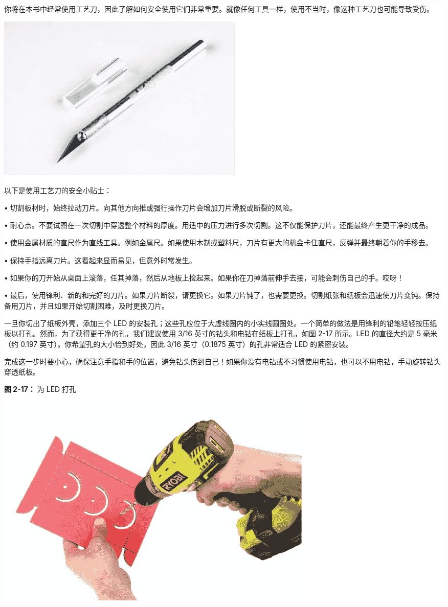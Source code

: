 你将在本书中经常使用工艺刀，因此了解如何安全使用它们非常重要。就像任何工具一样，使用不当时，像这种工艺刀也可能导致受伤。

![Image](img/056fig01.jpg)

以下是使用工艺刀的安全小贴士：

• 切割板材时，始终拉动刀片。向其他方向推或强行操作刀片会增加刀片滑脱或断裂的风险。

• 耐心点。不要试图在一次切割中穿透整个材料的厚度。用适中的压力进行多次切割。这不仅能保护刀片，还能最终产生更干净的成品。

• 使用金属材质的直尺作为直线工具。例如金属尺。如果使用木制或塑料尺，刀片有更大的机会卡住直尺，反弹并最终朝着你的手移去。

• 保持手指远离刀片。这看起来显而易见，但意外时常发生。

• 如果你的刀开始从桌面上滚落，任其掉落，然后从地板上捡起来。如果你在刀掉落前伸手去接，可能会刺伤自己的手。哎呀！

• 最后，使用锋利、新的和完好的刀片。如果刀片断裂，请更换它。如果刀片钝了，也需要更换。切割纸张和纸板会迅速使刀片变钝。保持备用刀片，并且如果开始切割困难，及时更换刀片。

一旦你切出了纸板外壳，添加三个 LED 的安装孔；这些孔应位于大虚线圈内的小实线圆圈处。一个简单的做法是用锋利的铅笔轻轻按压纸板以打孔。然而，为了获得更干净的孔，我们建议使用 3/16 英寸的钻头和电钻在纸板上打孔，如图 2-17 所示。LED 的直径大约是 5 毫米（约 0.197 英寸）。你希望孔的大小恰到好处，因此 3/16 英寸（0.1875 英寸）的孔非常适合 LED 的紧密安装。

完成这一步时要小心，确保注意手指和手的位置，避免钻头伤到自己！如果你没有电钻或不习惯使用电钻，也可以不用电钻，手动旋转钻头穿透纸板。

**图 2-17：** 为 LED 打孔

![Image](img/fig2_17.jpg)
